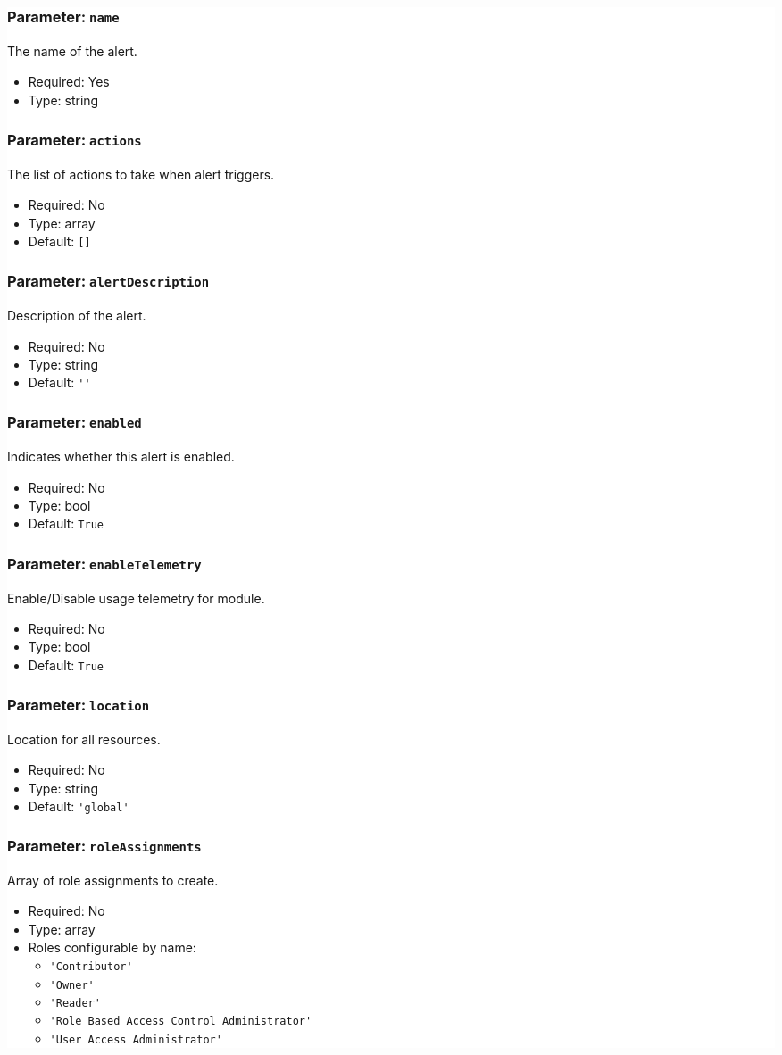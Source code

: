 ### Parameter: `name`

The name of the alert.

- Required: Yes
- Type: string

### Parameter: `actions`

The list of actions to take when alert triggers.

- Required: No
- Type: array
- Default: `[]`

### Parameter: `alertDescription`

Description of the alert.

- Required: No
- Type: string
- Default: `''`

### Parameter: `enabled`

Indicates whether this alert is enabled.

- Required: No
- Type: bool
- Default: `True`

### Parameter: `enableTelemetry`

Enable/Disable usage telemetry for module.

- Required: No
- Type: bool
- Default: `True`

### Parameter: `location`

Location for all resources.

- Required: No
- Type: string
- Default: `'global'`

### Parameter: `roleAssignments`

Array of role assignments to create.

- Required: No
- Type: array
- Roles configurable by name:
  - `'Contributor'`
  - `'Owner'`
  - `'Reader'`
  - `'Role Based Access Control Administrator'`
  - `'User Access Administrator'`
